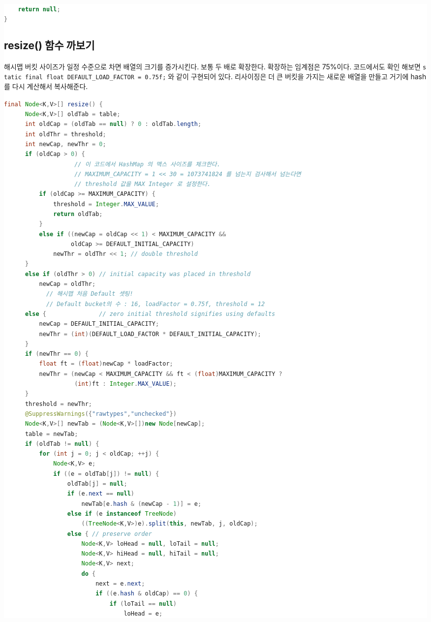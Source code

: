 ```java
    return null;
}
```

## resize() 함수 까보기

해시맵 버킷 사이즈가 일정 수준으로 차면 배열의 크기를 증가시킨다. 보통 두 배로 확장한다. 확장하는 임계점은 75%이다. 코드에서도 확인 해보면 `static final float DEFAULT_LOAD_FACTOR = 0.75f;` 와 같이 구현되어 있다. 리사이징은 더 큰 버킷을 가지는 새로운 배열을 만들고 거기에 hash 를 다시 계산해서 복사해준다.

```java
final Node<K,V>[] resize() {
      Node<K,V>[] oldTab = table;
      int oldCap = (oldTab == null) ? 0 : oldTab.length;
      int oldThr = threshold;
      int newCap, newThr = 0;
      if (oldCap > 0) {
					// 이 코드에서 HashMap 의 맥스 사이즈를 체크한다.
					// MAXIMUM_CAPACITY = 1 << 30 = 1073741824 를 넘는지 검사해서 넘는다면
					// threshold 값을 MAX Integer 로 설정한다.
          if (oldCap >= MAXIMUM_CAPACITY) {
              threshold = Integer.MAX_VALUE;
              return oldTab;
          }
          else if ((newCap = oldCap << 1) < MAXIMUM_CAPACITY &&
                   oldCap >= DEFAULT_INITIAL_CAPACITY)
              newThr = oldThr << 1; // double threshold
      }
      else if (oldThr > 0) // initial capacity was placed in threshold
          newCap = oldThr;
			// 해시맵 처음 Default 셋팅!
			// Default bucket의 수 : 16, loadFactor = 0.75f, threshold = 12
      else {               // zero initial threshold signifies using defaults
          newCap = DEFAULT_INITIAL_CAPACITY;
          newThr = (int)(DEFAULT_LOAD_FACTOR * DEFAULT_INITIAL_CAPACITY);
      }
      if (newThr == 0) {
          float ft = (float)newCap * loadFactor;
          newThr = (newCap < MAXIMUM_CAPACITY && ft < (float)MAXIMUM_CAPACITY ?
                    (int)ft : Integer.MAX_VALUE);
      }
      threshold = newThr;
      @SuppressWarnings({"rawtypes","unchecked"})
      Node<K,V>[] newTab = (Node<K,V>[])new Node[newCap];
      table = newTab;
      if (oldTab != null) {
          for (int j = 0; j < oldCap; ++j) {
              Node<K,V> e;
              if ((e = oldTab[j]) != null) {
                  oldTab[j] = null;
                  if (e.next == null)
                      newTab[e.hash & (newCap - 1)] = e;
                  else if (e instanceof TreeNode)
                      ((TreeNode<K,V>)e).split(this, newTab, j, oldCap);
                  else { // preserve order
                      Node<K,V> loHead = null, loTail = null;
                      Node<K,V> hiHead = null, hiTail = null;
                      Node<K,V> next;
                      do {
                          next = e.next;
                          if ((e.hash & oldCap) == 0) {
                              if (loTail == null)
                                  loHead = e;
```